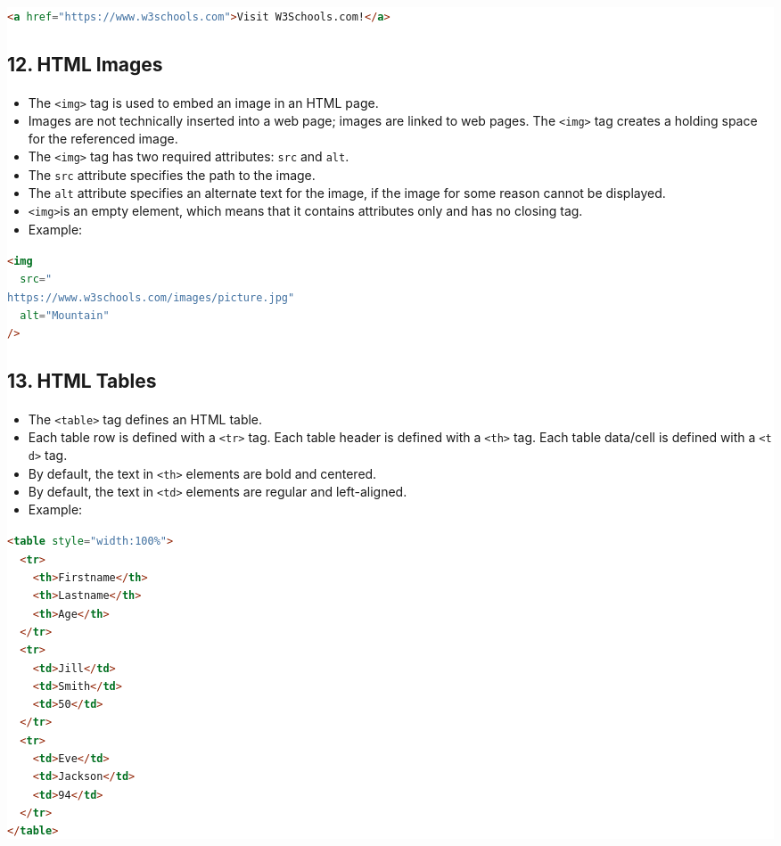 ```html
<a href="https://www.w3schools.com">Visit W3Schools.com!</a>
```

## 12. HTML Images

- The `<img>` tag is used to embed an image in an HTML page.
- Images are not technically inserted into a web page; images are linked to web pages. The `<img>` tag creates a holding space for the referenced image.
- The `<img>` tag has two required attributes: `src` and `alt`.
- The `src` attribute specifies the path to the image.
- The `alt` attribute specifies an alternate text for the image, if the image for some reason cannot be displayed.
- `<img>`is an empty element, which means that it contains attributes only and has no closing tag.
- Example:

```html
<img
  src="
https://www.w3schools.com/images/picture.jpg"
  alt="Mountain"
/>
```

## 13. HTML Tables

- The `<table>` tag defines an HTML table.
- Each table row is defined with a `<tr>` tag. Each table header is defined with a `<th>` tag. Each table data/cell is defined with a `<td>` tag.
- By default, the text in `<th>` elements are bold and centered.
- By default, the text in `<td>` elements are regular and left-aligned.
- Example:

```html
<table style="width:100%">
  <tr>
    <th>Firstname</th>
    <th>Lastname</th>
    <th>Age</th>
  </tr>
  <tr>
    <td>Jill</td>
    <td>Smith</td>
    <td>50</td>
  </tr>
  <tr>
    <td>Eve</td>
    <td>Jackson</td>
    <td>94</td>
  </tr>
</table>
```
